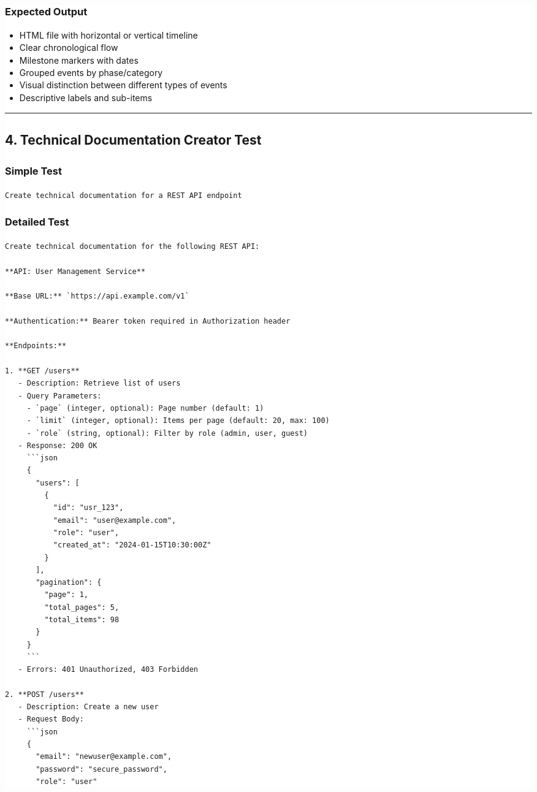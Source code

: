 ### Expected Output
- HTML file with horizontal or vertical timeline
- Clear chronological flow
- Milestone markers with dates
- Grouped events by phase/category
- Visual distinction between different types of events
- Descriptive labels and sub-items

---

## 4. Technical Documentation Creator Test

### Simple Test
```
Create technical documentation for a REST API endpoint
```

### Detailed Test
```
Create technical documentation for the following REST API:

**API: User Management Service**

**Base URL:** `https://api.example.com/v1`

**Authentication:** Bearer token required in Authorization header

**Endpoints:**

1. **GET /users**
   - Description: Retrieve list of users
   - Query Parameters:
     - `page` (integer, optional): Page number (default: 1)
     - `limit` (integer, optional): Items per page (default: 20, max: 100)
     - `role` (string, optional): Filter by role (admin, user, guest)
   - Response: 200 OK
     ```json
     {
       "users": [
         {
           "id": "usr_123",
           "email": "user@example.com",
           "role": "user",
           "created_at": "2024-01-15T10:30:00Z"
         }
       ],
       "pagination": {
         "page": 1,
         "total_pages": 5,
         "total_items": 98
       }
     }
     ```
   - Errors: 401 Unauthorized, 403 Forbidden

2. **POST /users**
   - Description: Create a new user
   - Request Body:
     ```json
     {
       "email": "newuser@example.com",
       "password": "secure_password",
       "role": "user"
```